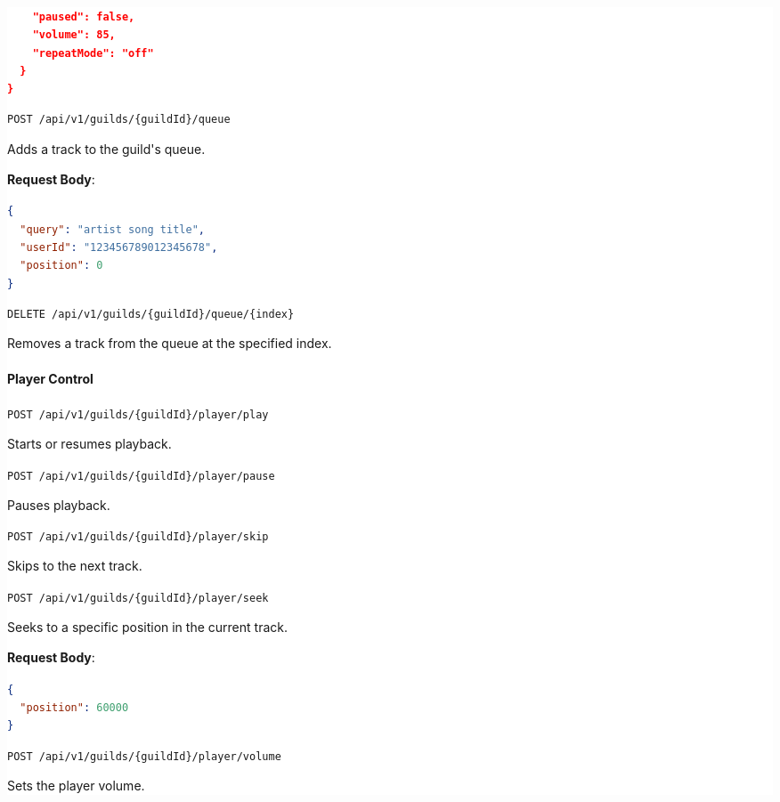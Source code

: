 ```json
    "paused": false,
    "volume": 85,
    "repeatMode": "off"
  }
}
```

```http
POST /api/v1/guilds/{guildId}/queue
```
Adds a track to the guild's queue.

**Request Body**:
```json
{
  "query": "artist song title",
  "userId": "123456789012345678",
  "position": 0
}
```

```http
DELETE /api/v1/guilds/{guildId}/queue/{index}
```
Removes a track from the queue at the specified index.

#### Player Control

```http
POST /api/v1/guilds/{guildId}/player/play
```
Starts or resumes playback.

```http
POST /api/v1/guilds/{guildId}/player/pause
```  
Pauses playback.

```http
POST /api/v1/guilds/{guildId}/player/skip
```
Skips to the next track.

```http
POST /api/v1/guilds/{guildId}/player/seek
```
Seeks to a specific position in the current track.

**Request Body**:
```json
{
  "position": 60000
}
```

```http
POST /api/v1/guilds/{guildId}/player/volume
```
Sets the player volume.
